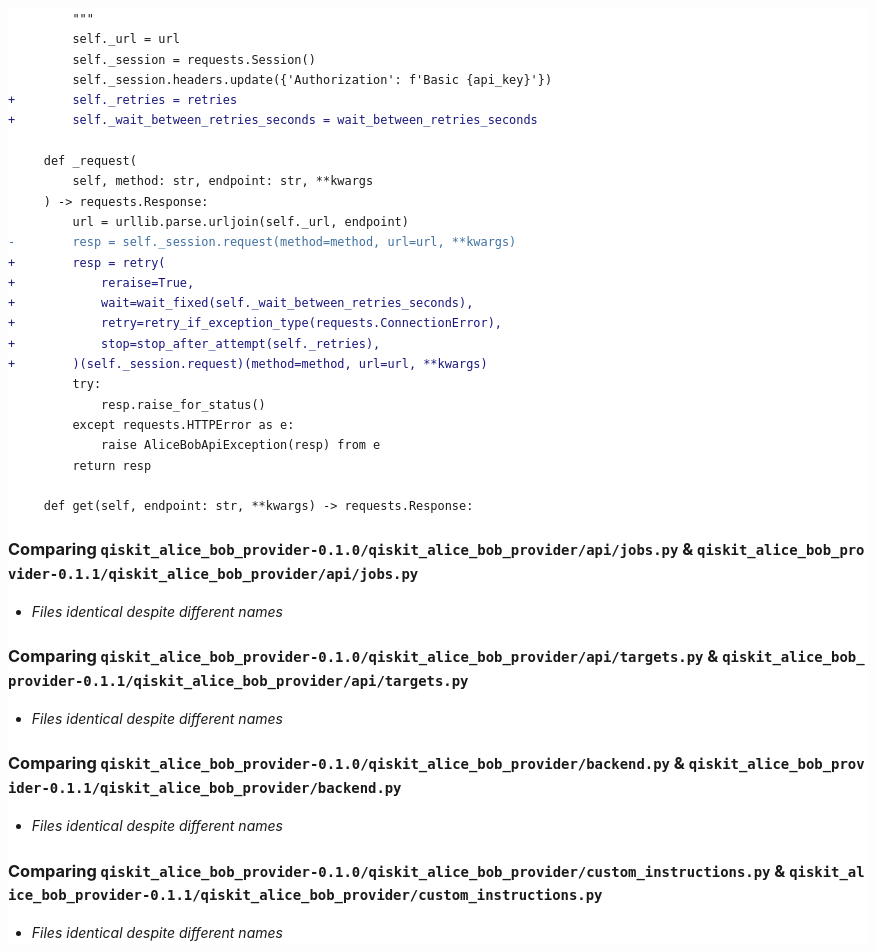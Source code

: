 ```diff
         """
         self._url = url
         self._session = requests.Session()
         self._session.headers.update({'Authorization': f'Basic {api_key}'})
+        self._retries = retries
+        self._wait_between_retries_seconds = wait_between_retries_seconds
 
     def _request(
         self, method: str, endpoint: str, **kwargs
     ) -> requests.Response:
         url = urllib.parse.urljoin(self._url, endpoint)
-        resp = self._session.request(method=method, url=url, **kwargs)
+        resp = retry(
+            reraise=True,
+            wait=wait_fixed(self._wait_between_retries_seconds),
+            retry=retry_if_exception_type(requests.ConnectionError),
+            stop=stop_after_attempt(self._retries),
+        )(self._session.request)(method=method, url=url, **kwargs)
         try:
             resp.raise_for_status()
         except requests.HTTPError as e:
             raise AliceBobApiException(resp) from e
         return resp
 
     def get(self, endpoint: str, **kwargs) -> requests.Response:
```

### Comparing `qiskit_alice_bob_provider-0.1.0/qiskit_alice_bob_provider/api/jobs.py` & `qiskit_alice_bob_provider-0.1.1/qiskit_alice_bob_provider/api/jobs.py`

 * *Files identical despite different names*

### Comparing `qiskit_alice_bob_provider-0.1.0/qiskit_alice_bob_provider/api/targets.py` & `qiskit_alice_bob_provider-0.1.1/qiskit_alice_bob_provider/api/targets.py`

 * *Files identical despite different names*

### Comparing `qiskit_alice_bob_provider-0.1.0/qiskit_alice_bob_provider/backend.py` & `qiskit_alice_bob_provider-0.1.1/qiskit_alice_bob_provider/backend.py`

 * *Files identical despite different names*

### Comparing `qiskit_alice_bob_provider-0.1.0/qiskit_alice_bob_provider/custom_instructions.py` & `qiskit_alice_bob_provider-0.1.1/qiskit_alice_bob_provider/custom_instructions.py`

 * *Files identical despite different names*
